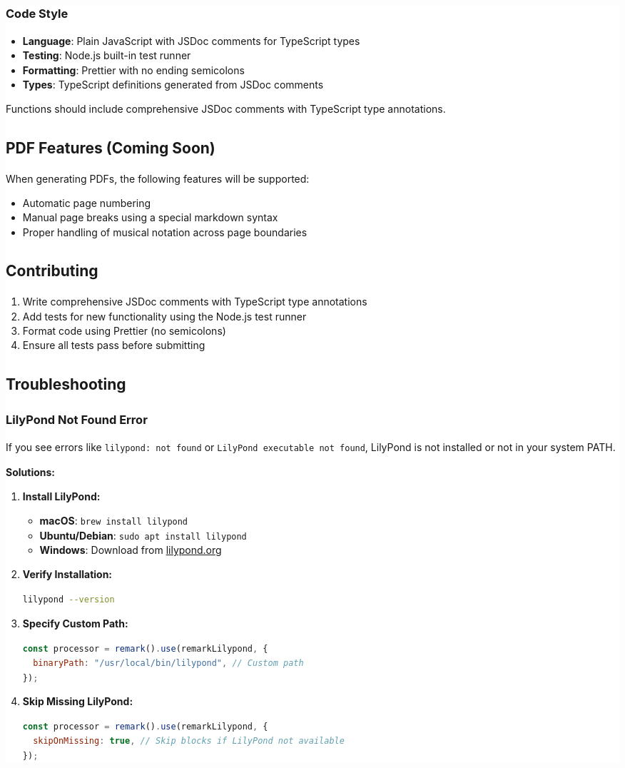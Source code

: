 ```
```

### Code Style

- **Language**: Plain JavaScript with JSDoc comments for TypeScript types
- **Testing**: Node.js built-in test runner
- **Formatting**: Prettier with no ending semicolons
- **Types**: TypeScript definitions generated from JSDoc comments

Functions should include comprehensive JSDoc comments with TypeScript type annotations.

## PDF Features (Coming Soon)

When generating PDFs, the following features will be supported:

- Automatic page numbering
- Manual page breaks using a special markdown syntax
- Proper handling of musical notation across page boundaries

## Contributing

1. Write comprehensive JSDoc comments with TypeScript type annotations
2. Add tests for new functionality using the Node.js test runner
3. Format code using Prettier (no semicolons)
4. Ensure all tests pass before submitting

## Troubleshooting

### LilyPond Not Found Error

If you see errors like `lilypond: not found` or `LilyPond executable not found`, LilyPond is not installed or not in your system PATH.

**Solutions:**

1. **Install LilyPond:**
   - **macOS**: `brew install lilypond`
   - **Ubuntu/Debian**: `sudo apt install lilypond`
   - **Windows**: Download from [lilypond.org](https://lilypond.org/download.html)

2. **Verify Installation:**

   ```bash
   lilypond --version
   ```

3. **Specify Custom Path:**

   ```javascript
   const processor = remark().use(remarkLilypond, {
     binaryPath: "/usr/local/bin/lilypond", // Custom path
   });
   ```

4. **Skip Missing LilyPond:**
   ```javascript
   const processor = remark().use(remarkLilypond, {
     skipOnMissing: true, // Skip blocks if LilyPond not available
   });
   ```
